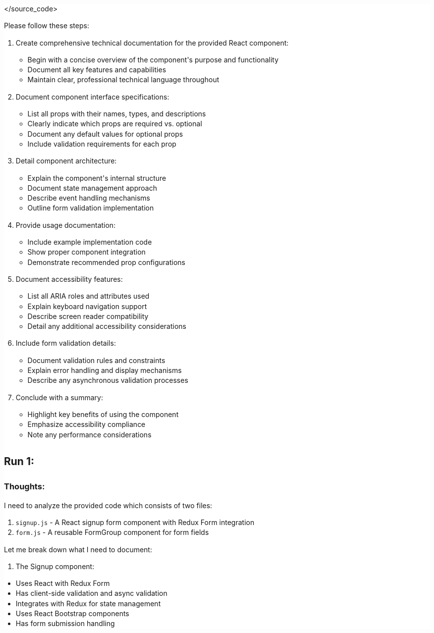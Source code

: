 </source_code>

Please follow these steps:

1. Create comprehensive technical documentation for the provided React component:
   - Begin with a concise overview of the component's purpose and functionality
   - Document all key features and capabilities
   - Maintain clear, professional technical language throughout

2. Document component interface specifications:
   - List all props with their names, types, and descriptions
   - Clearly indicate which props are required vs. optional
   - Document any default values for optional props
   - Include validation requirements for each prop

3. Detail component architecture:
   - Explain the component's internal structure
   - Document state management approach
   - Describe event handling mechanisms
   - Outline form validation implementation

4. Provide usage documentation:
   - Include example implementation code
   - Show proper component integration
   - Demonstrate recommended prop configurations

5. Document accessibility features:
   - List all ARIA roles and attributes used
   - Explain keyboard navigation support
   - Describe screen reader compatibility
   - Detail any additional accessibility considerations

6. Include form validation details:
   - Document validation rules and constraints
   - Explain error handling and display mechanisms
   - Describe any asynchronous validation processes

7. Conclude with a summary:
   - Highlight key benefits of using the component
   - Emphasize accessibility compliance
   - Note any performance considerations
## Run 1:
### Thoughts:
I need to analyze the provided code which consists of two files:
1. `signup.js` - A React signup form component with Redux Form integration
2. `form.js` - A reusable FormGroup component for form fields

Let me break down what I need to document:

1. The Signup component:
- Uses React with Redux Form
- Has client-side validation and async validation
- Integrates with Redux for state management
- Uses React Bootstrap components
- Has form submission handling
